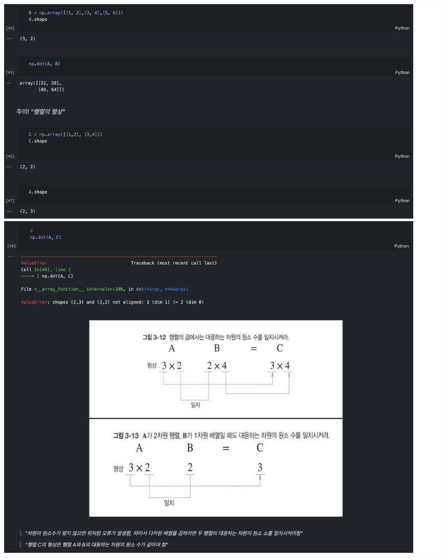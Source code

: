 <img src="../../assets/img/DL_NeuralNetwork/dl_neauralnetwork12.png" alt="" width="800">

<img src="../../assets/img/DL_NeuralNetwork/dl_neauralnetwork13.png" alt="" width="800">
